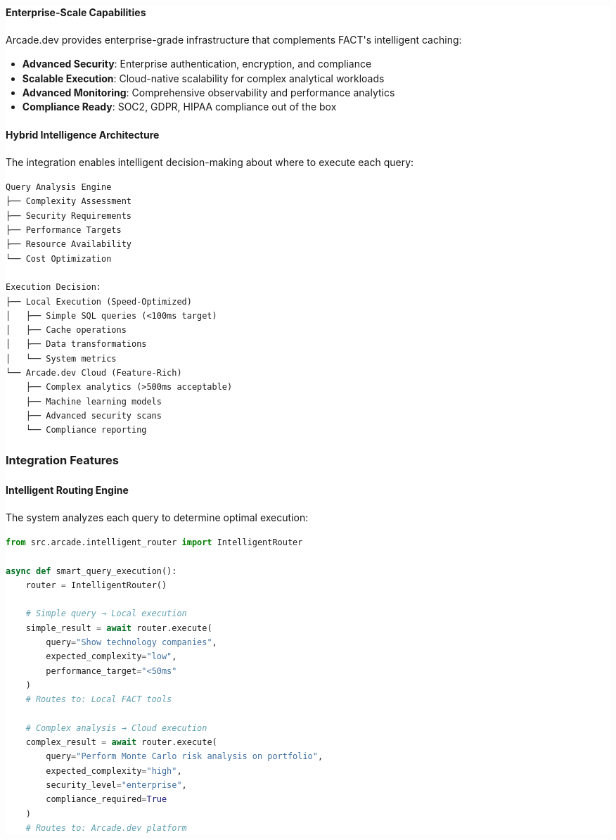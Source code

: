 #### Enterprise-Scale Capabilities
Arcade.dev provides enterprise-grade infrastructure that complements FACT's intelligent caching:

- **Advanced Security**: Enterprise authentication, encryption, and compliance
- **Scalable Execution**: Cloud-native scalability for complex analytical workloads
- **Advanced Monitoring**: Comprehensive observability and performance analytics
- **Compliance Ready**: SOC2, GDPR, HIPAA compliance out of the box

#### Hybrid Intelligence Architecture

The integration enables intelligent decision-making about where to execute each query:

```
Query Analysis Engine
├── Complexity Assessment
├── Security Requirements
├── Performance Targets
├── Resource Availability
└── Cost Optimization

Execution Decision:
├── Local Execution (Speed-Optimized)
│   ├── Simple SQL queries (<100ms target)
│   ├── Cache operations
│   ├── Data transformations
│   └── System metrics
└── Arcade.dev Cloud (Feature-Rich)
    ├── Complex analytics (>500ms acceptable)
    ├── Machine learning models
    ├── Advanced security scans
    └── Compliance reporting
```

### Integration Features

#### Intelligent Routing Engine

The system analyzes each query to determine optimal execution:

```python
from src.arcade.intelligent_router import IntelligentRouter

async def smart_query_execution():
    router = IntelligentRouter()
    
    # Simple query → Local execution
    simple_result = await router.execute(
        query="Show technology companies",
        expected_complexity="low",
        performance_target="<50ms"
    )
    # Routes to: Local FACT tools
    
    # Complex analysis → Cloud execution
    complex_result = await router.execute(
        query="Perform Monte Carlo risk analysis on portfolio",
        expected_complexity="high",
        security_level="enterprise",
        compliance_required=True
    )
    # Routes to: Arcade.dev platform
```
